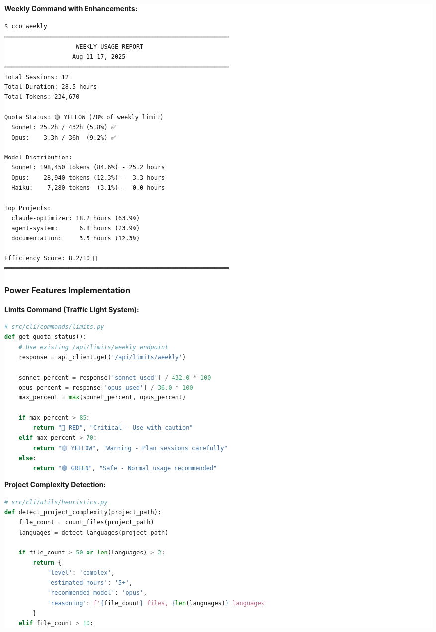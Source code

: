 **Weekly Command with Enhancements:**
```
$ cco weekly
═══════════════════════════════════════════════════════════════
                    WEEKLY USAGE REPORT
                   Aug 11-17, 2025
═══════════════════════════════════════════════════════════════
Total Sessions: 12
Total Duration: 28.5 hours
Total Tokens: 234,670

Quota Status: 🟡 YELLOW (78% of weekly limit)
  Sonnet: 25.2h / 432h (5.8%) ✅
  Opus:    3.3h / 36h  (9.2%) ✅
  
Model Distribution:
  Sonnet: 198,450 tokens (84.6%) - 25.2 hours
  Opus:    28,940 tokens (12.3%) -  3.3 hours  
  Haiku:    7,280 tokens  (3.1%) -  0.0 hours

Top Projects:
  claude-optimizer: 18.2 hours (63.9%)
  agent-system:      6.8 hours (23.9%)
  documentation:     3.5 hours (12.3%)

Efficiency Score: 8.2/10 🌟
═══════════════════════════════════════════════════════════════
```

### Power Features Implementation

**Limits Command (Traffic Light System):**
```python
# src/cli/commands/limits.py
def get_quota_status():
    # Use existing /api/limits/weekly endpoint
    response = api_client.get('/api/limits/weekly')
    
    sonnet_percent = response['sonnet_used'] / 432.0 * 100
    opus_percent = response['opus_used'] / 36.0 * 100
    max_percent = max(sonnet_percent, opus_percent)
    
    if max_percent > 85:
        return "🔴 RED", "Critical - Use with caution"
    elif max_percent > 70:
        return "🟡 YELLOW", "Warning - Plan sessions carefully"
    else:
        return "🟢 GREEN", "Safe - Normal usage recommended"
```

**Project Complexity Detection:**
```python
# src/cli/utils/heuristics.py
def detect_project_complexity(project_path):
    file_count = count_files(project_path)
    languages = detect_languages(project_path)
    
    if file_count > 50 or len(languages) > 2:
        return {
            'level': 'complex',
            'estimated_hours': '5+',
            'recommended_model': 'opus',
            'reasoning': f'{file_count} files, {len(languages)} languages'
        }
    elif file_count > 10:
```